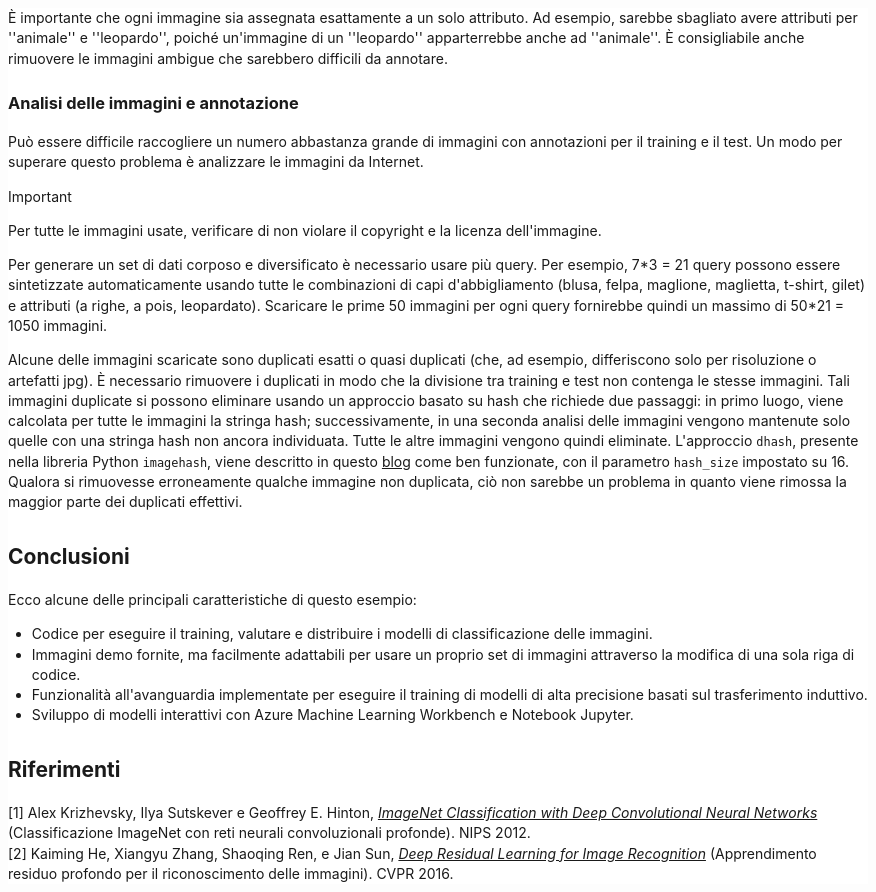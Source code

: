 È importante che ogni immagine sia assegnata esattamente a un solo attributo. Ad esempio, sarebbe sbagliato avere attributi per ''animale'' e ''leopardo'', poiché un'immagine di un ''leopardo'' apparterrebbe anche ad ''animale''. È consigliabile anche rimuovere le immagini ambigue che sarebbero difficili da annotare.



### <a name="image-scraping-and-annotation"></a>Analisi delle immagini e annotazione

Può essere difficile raccogliere un numero abbastanza grande di immagini con annotazioni per il training e il test. Un modo per superare questo problema è analizzare le immagini da Internet.

> [!IMPORTANT] 
> Per tutte le immagini usate, verificare di non violare il copyright e la licenza dell'immagine. 



Per generare un set di dati corposo e diversificato è necessario usare più query. Per esempio, 7\*3 = 21 query possono essere sintetizzate automaticamente usando tutte le combinazioni di capi d'abbigliamento (blusa, felpa, maglione, maglietta, t-shirt, gilet) e attributi (a righe, a pois, leopardato). Scaricare le prime 50 immagini per ogni query fornirebbe quindi un massimo di 50*21 = 1050 immagini.



Alcune delle immagini scaricate sono duplicati esatti o quasi duplicati (che, ad esempio, differiscono solo per risoluzione o artefatti jpg). È necessario rimuovere i duplicati in modo che la divisione tra training e test non contenga le stesse immagini. Tali immagini duplicate si possono eliminare usando un approccio basato su hash che richiede due passaggi: in primo luogo, viene calcolata per tutte le immagini la stringa hash; successivamente, in una seconda analisi delle immagini vengono mantenute solo quelle con una stringa hash non ancora individuata. Tutte le altre immagini vengono quindi eliminate. L'approccio `dhash`, presente nella libreria Python `imagehash`, viene descritto in questo [blog](http://www.hackerfactor.com/blog/index.php?/archives/529-Kind-of-Like-That.html) come ben funzionate, con il parametro `hash_size` impostato su 16. Qualora si rimuovesse erroneamente qualche immagine non duplicata, ciò non sarebbe un problema in quanto viene rimossa la maggior parte dei duplicati effettivi.





## <a name="conclusion"></a>Conclusioni

Ecco alcune delle principali caratteristiche di questo esempio:
- Codice per eseguire il training, valutare e distribuire i modelli di classificazione delle immagini.
- Immagini demo fornite, ma facilmente adattabili per usare un proprio set di immagini attraverso la modifica di una sola riga di codice.
- Funzionalità all'avanguardia implementate per eseguire il training di modelli di alta precisione basati sul trasferimento induttivo.
- Sviluppo di modelli interattivi con Azure Machine Learning Workbench e Notebook Jupyter.


## <a name="references"></a>Riferimenti

[1] Alex Krizhevsky, Ilya Sutskever e Geoffrey E. Hinton, [_ImageNet Classification with Deep Convolutional Neural Networks_](https://papers.nips.cc/paper/4824-imagenet-classification-with-deep-convolutional-neural-networks.pdf) (Classificazione ImageNet con reti neurali convoluzionali profonde). NIPS 2012.  
[2] Kaiming He, Xiangyu Zhang, Shaoqing Ren, e Jian Sun, [_Deep Residual Learning for Image Recognition_](https://www.cv-foundation.org/openaccess/content_cvpr_2016/papers/He_Deep_Residual_Learning_CVPR_2016_paper.pdf) (Apprendimento residuo profondo per il riconoscimento delle immagini). CVPR 2016.
